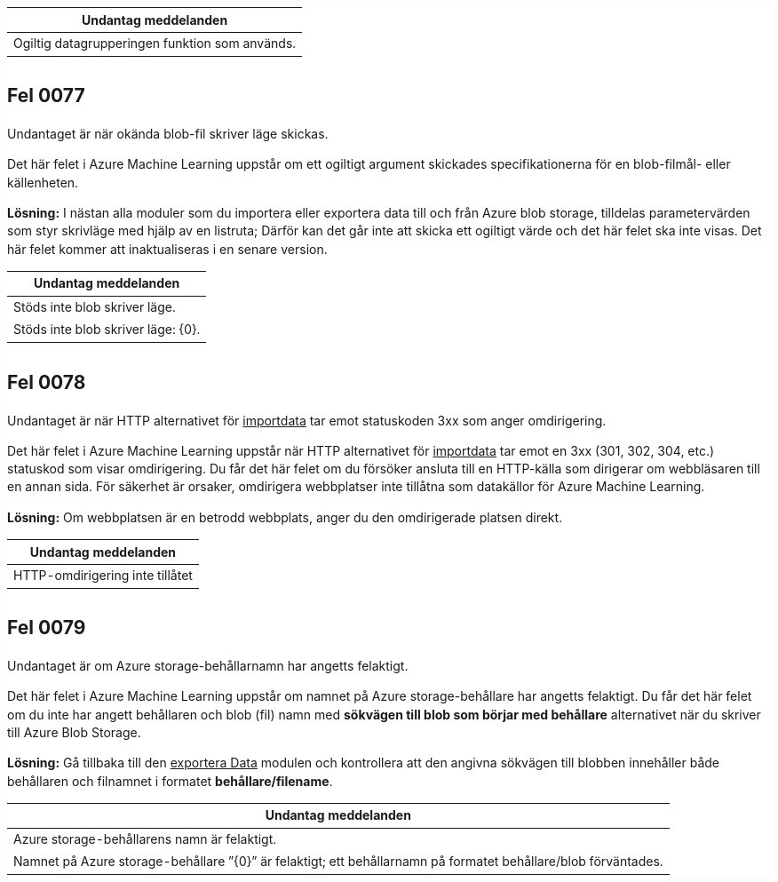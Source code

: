  
  
|Undantag meddelanden|  
|------------------------|  
|Ogiltig datagrupperingen funktion som används.|  
  

## <a name="error-0077"></a>Fel 0077  
 Undantaget är när okända blob-fil skriver läge skickas.  
  
 Det här felet i Azure Machine Learning uppstår om ett ogiltigt argument skickades specifikationerna för en blob-filmål- eller källenheten.  
  
**Lösning:** I nästan alla moduler som du importera eller exportera data till och från Azure blob storage, tilldelas parametervärden som styr skrivläge med hjälp av en listruta; Därför kan det går inte att skicka ett ogiltigt värde och det här felet ska inte visas. Det här felet kommer att inaktualiseras i en senare version.  
  
|Undantag meddelanden|  
|------------------------|  
|Stöds inte blob skriver läge.|  
|Stöds inte blob skriver läge: {0}.|  
  

## <a name="error-0078"></a>Fel 0078  
 Undantaget är när HTTP alternativet för [importdata](import-data.md) tar emot statuskoden 3xx som anger omdirigering.  
  
 Det här felet i Azure Machine Learning uppstår när HTTP alternativet för [importdata](import-data.md) tar emot en 3xx (301, 302, 304, etc.) statuskod som visar omdirigering. Du får det här felet om du försöker ansluta till en HTTP-källa som dirigerar om webbläsaren till en annan sida. För säkerhet är orsaker, omdirigera webbplatser inte tillåtna som datakällor för Azure Machine Learning.  
  
**Lösning:** Om webbplatsen är en betrodd webbplats, anger du den omdirigerade platsen direkt.  
  
|Undantag meddelanden|  
|------------------------|  
|HTTP-omdirigering inte tillåtet|  
  

## <a name="error-0079"></a>Fel 0079  
 Undantaget är om Azure storage-behållarnamn har angetts felaktigt.  
  
 Det här felet i Azure Machine Learning uppstår om namnet på Azure storage-behållare har angetts felaktigt. Du får det här felet om du inte har angett behållaren och blob (fil) namn med **sökvägen till blob som börjar med behållare** alternativet när du skriver till Azure Blob Storage.  
  
**Lösning:** Gå tillbaka till den [exportera Data](export-data.md) modulen och kontrollera att den angivna sökvägen till blobben innehåller både behållaren och filnamnet i formatet **behållare/filename**.  
  
|Undantag meddelanden|  
|------------------------|  
|Azure storage-behållarens namn är felaktigt.|  
|Namnet på Azure storage-behållare ”{0}” är felaktigt; ett behållarnamn på formatet behållare/blob förväntades.|  
  